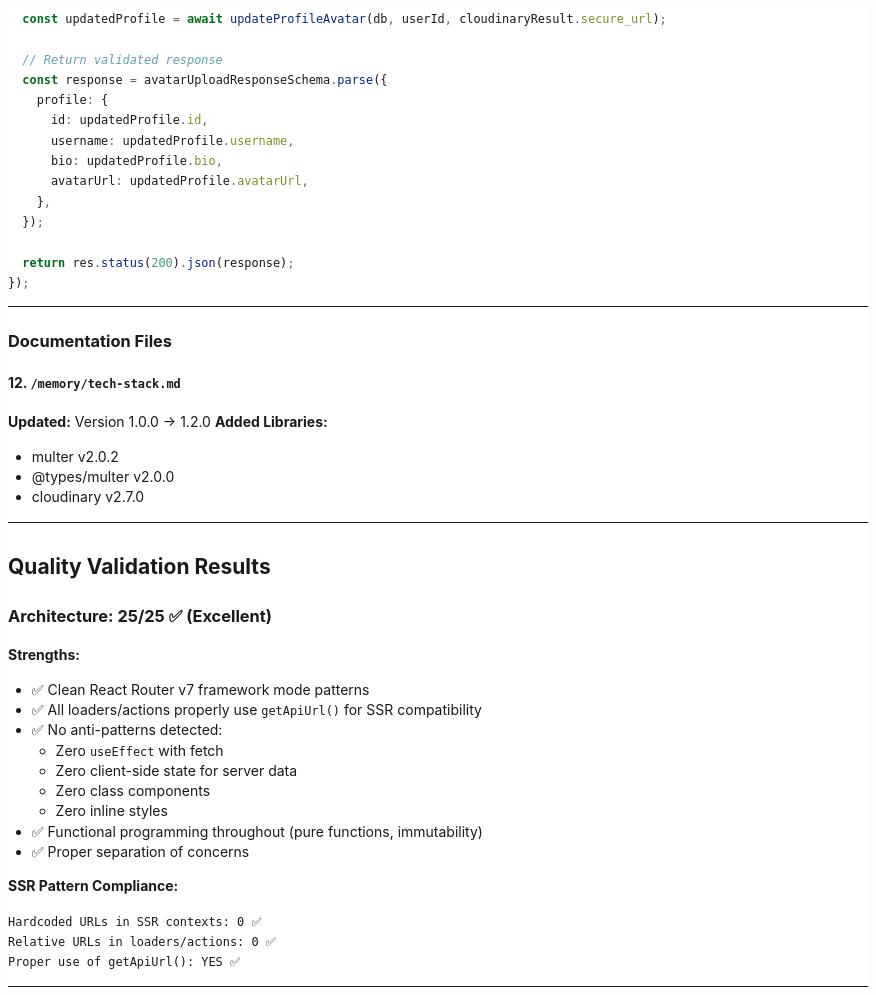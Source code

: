 ```typescript
  const updatedProfile = await updateProfileAvatar(db, userId, cloudinaryResult.secure_url);

  // Return validated response
  const response = avatarUploadResponseSchema.parse({
    profile: {
      id: updatedProfile.id,
      username: updatedProfile.username,
      bio: updatedProfile.bio,
      avatarUrl: updatedProfile.avatarUrl,
    },
  });

  return res.status(200).json(response);
});
```

---

### Documentation Files

#### 12. `/memory/tech-stack.md`
**Updated:** Version 1.0.0 → 1.2.0
**Added Libraries:**
- multer v2.0.2
- @types/multer v2.0.0
- cloudinary v2.7.0

---

## Quality Validation Results

### Architecture: 25/25 ✅ (Excellent)

**Strengths:**
- ✅ Clean React Router v7 framework mode patterns
- ✅ All loaders/actions properly use `getApiUrl()` for SSR compatibility
- ✅ No anti-patterns detected:
  - Zero `useEffect` with fetch
  - Zero client-side state for server data
  - Zero class components
  - Zero inline styles
- ✅ Functional programming throughout (pure functions, immutability)
- ✅ Proper separation of concerns

**SSR Pattern Compliance:**
```
Hardcoded URLs in SSR contexts: 0 ✅
Relative URLs in loaders/actions: 0 ✅
Proper use of getApiUrl(): YES ✅
```

---
